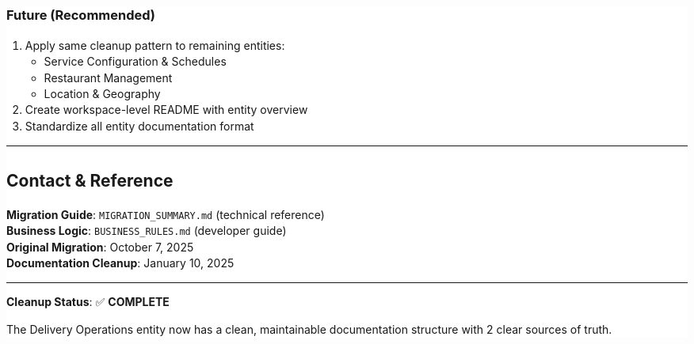 ### Future (Recommended)
1. Apply same cleanup pattern to remaining entities:
   - Service Configuration & Schedules
   - Restaurant Management
   - Location & Geography
2. Create workspace-level README with entity overview
3. Standardize all entity documentation format

---

## Contact & Reference

**Migration Guide**: `MIGRATION_SUMMARY.md` (technical reference)  
**Business Logic**: `BUSINESS_RULES.md` (developer guide)  
**Original Migration**: October 7, 2025  
**Documentation Cleanup**: January 10, 2025

---

**Cleanup Status**: ✅ **COMPLETE**

The Delivery Operations entity now has a clean, maintainable documentation structure with 2 clear sources of truth.

